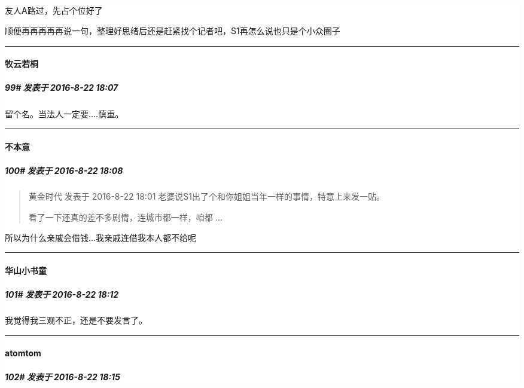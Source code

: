 友人A路过，先占个位好了

顺便再再再再再说一句，整理好思绪后还是赶紧找个记者吧，S1再怎么说也只是个小众圈子







-----

####  牧云若桐  
##### 99#       发表于 2016-8-22 18:07




留个名。当法人一定要....慎重。







-----

####  不本意  
##### 100#       发表于 2016-8-22 18:08



<blockquote>黄金时代 发表于 2016-8-22 18:01
老婆说S1出了个和你姐姐当年一样的事情，特意上来发一贴。


看了一下还真的差不多剧情，连城市都一样，咱都 ...</blockquote>
所以为什么亲戚会借钱...我亲戚连借我本人都不给呢







-----

####  华山小书童  
##### 101#       发表于 2016-8-22 18:12




我觉得我三观不正，还是不要发言了。







-----

####  atomtom  
##### 102#       发表于 2016-8-22 18:15



